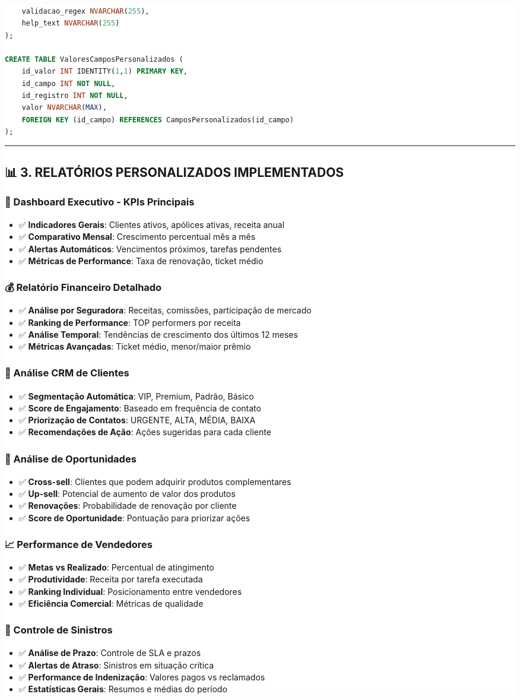 ```sql
    validacao_regex NVARCHAR(255),
    help_text NVARCHAR(255)
);

CREATE TABLE ValoresCamposPersonalizados (
    id_valor INT IDENTITY(1,1) PRIMARY KEY,
    id_campo INT NOT NULL,
    id_registro INT NOT NULL,
    valor NVARCHAR(MAX),
    FOREIGN KEY (id_campo) REFERENCES CamposPersonalizados(id_campo)
);
```

---

## 📊 **3. RELATÓRIOS PERSONALIZADOS IMPLEMENTADOS**

### **🎯 Dashboard Executivo - KPIs Principais**
- ✅ **Indicadores Gerais**: Clientes ativos, apólices ativas, receita anual
- ✅ **Comparativo Mensal**: Crescimento percentual mês a mês  
- ✅ **Alertas Automáticos**: Vencimentos próximos, tarefas pendentes
- ✅ **Métricas de Performance**: Taxa de renovação, ticket médio

### **💰 Relatório Financeiro Detalhado**
- ✅ **Análise por Seguradora**: Receitas, comissões, participação de mercado
- ✅ **Ranking de Performance**: TOP performers por receita
- ✅ **Análise Temporal**: Tendências de crescimento dos últimos 12 meses
- ✅ **Métricas Avançadas**: Ticket médio, menor/maior prêmio

### **👥 Análise CRM de Clientes** 
- ✅ **Segmentação Automática**: VIP, Premium, Padrão, Básico
- ✅ **Score de Engajamento**: Baseado em frequência de contato
- ✅ **Priorização de Contatos**: URGENTE, ALTA, MÉDIA, BAIXA
- ✅ **Recomendações de Ação**: Ações sugeridas para cada cliente

### **🎯 Análise de Oportunidades**
- ✅ **Cross-sell**: Clientes que podem adquirir produtos complementares
- ✅ **Up-sell**: Potencial de aumento de valor dos produtos
- ✅ **Renovações**: Probabilidade de renovação por cliente
- ✅ **Score de Oportunidade**: Pontuação para priorizar ações

### **📈 Performance de Vendedores**
- ✅ **Metas vs Realizado**: Percentual de atingimento
- ✅ **Produtividade**: Receita por tarefa executada
- ✅ **Ranking Individual**: Posicionamento entre vendedores
- ✅ **Eficiência Comercial**: Métricas de qualidade

### **🔄 Controle de Sinistros**
- ✅ **Análise de Prazo**: Controle de SLA e prazos
- ✅ **Alertas de Atraso**: Sinistros em situação crítica
- ✅ **Performance de Indenização**: Valores pagos vs reclamados
- ✅ **Estatísticas Gerais**: Resumos e médias do período
